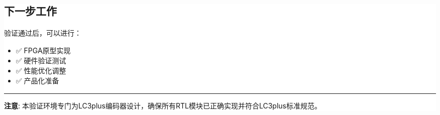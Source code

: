 ## 下一步工作

验证通过后，可以进行：
- ✅ FPGA原型实现
- ✅ 硬件验证测试
- ✅ 性能优化调整
- ✅ 产品化准备

---

**注意**: 本验证环境专门为LC3plus编码器设计，确保所有RTL模块已正确实现并符合LC3plus标准规范。 
